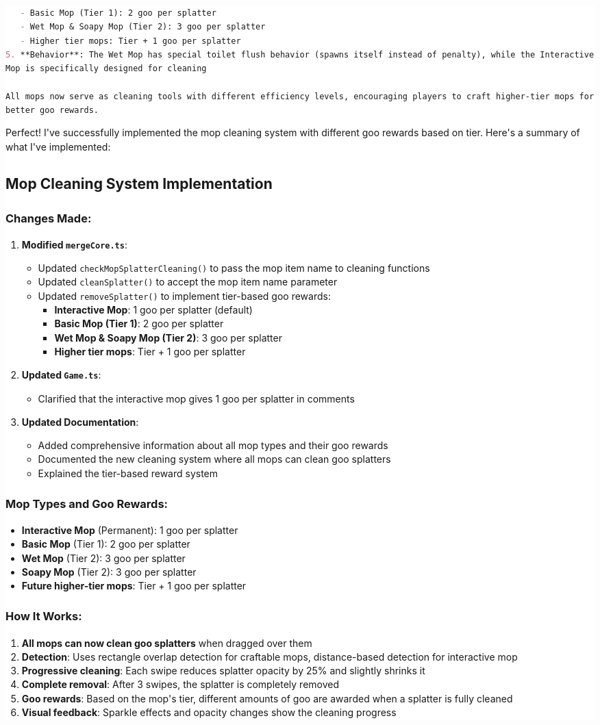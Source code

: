 ```markdown
   - Basic Mop (Tier 1): 2 goo per splatter
   - Wet Mop & Soapy Mop (Tier 2): 3 goo per splatter
   - Higher tier mops: Tier + 1 goo per splatter
5. **Behavior**: The Wet Mop has special toilet flush behavior (spawns itself instead of penalty), while the Interactive Mop is specifically designed for cleaning

All mops now serve as cleaning tools with different efficiency levels, encouraging players to craft higher-tier mops for better goo rewards.
```

Perfect! I've successfully implemented the mop cleaning system with different goo rewards based on tier. Here's a summary of what I've implemented:

## Mop Cleaning System Implementation

### Changes Made:

1. **Modified `mergeCore.ts`**:
   - Updated `checkMopSplatterCleaning()` to pass the mop item name to cleaning functions
   - Updated `cleanSplatter()` to accept the mop item name parameter
   - Updated `removeSplatter()` to implement tier-based goo rewards:
     - **Interactive Mop**: 1 goo per splatter (default)
     - **Basic Mop (Tier 1)**: 2 goo per splatter
     - **Wet Mop & Soapy Mop (Tier 2)**: 3 goo per splatter
     - **Higher tier mops**: Tier + 1 goo per splatter

2. **Updated `Game.ts`**:
   - Clarified that the interactive mop gives 1 goo per splatter in comments

3. **Updated Documentation**:
   - Added comprehensive information about all mop types and their goo rewards
   - Documented the new cleaning system where all mops can clean goo splatters
   - Explained the tier-based reward system

### Mop Types and Goo Rewards:

- **Interactive Mop** (Permanent): 1 goo per splatter
- **Basic Mop** (Tier 1): 2 goo per splatter  
- **Wet Mop** (Tier 2): 3 goo per splatter
- **Soapy Mop** (Tier 2): 3 goo per splatter
- **Future higher-tier mops**: Tier + 1 goo per splatter

### How It Works:

1. **All mops can now clean goo splatters** when dragged over them
2. **Detection**: Uses rectangle overlap detection for craftable mops, distance-based detection for interactive mop
3. **Progressive cleaning**: Each swipe reduces splatter opacity by 25% and slightly shrinks it
4. **Complete removal**: After 3 swipes, the splatter is completely removed
5. **Goo rewards**: Based on the mop's tier, different amounts of goo are awarded when a splatter is fully cleaned
6. **Visual feedback**: Sparkle effects and opacity changes show the cleaning progress

